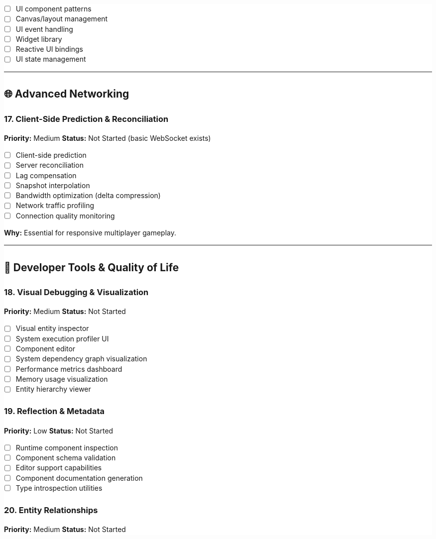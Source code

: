 - [ ] UI component patterns
- [ ] Canvas/layout management
- [ ] UI event handling
- [ ] Widget library
- [ ] Reactive UI bindings
- [ ] UI state management

---

## 🌐 Advanced Networking

### 17. Client-Side Prediction & Reconciliation
**Priority:** Medium
**Status:** Not Started (basic WebSocket exists)

- [ ] Client-side prediction
- [ ] Server reconciliation
- [ ] Lag compensation
- [ ] Snapshot interpolation
- [ ] Bandwidth optimization (delta compression)
- [ ] Network traffic profiling
- [ ] Connection quality monitoring

**Why:** Essential for responsive multiplayer gameplay.

---

## 🔧 Developer Tools & Quality of Life

### 18. Visual Debugging & Visualization
**Priority:** Medium
**Status:** Not Started

- [ ] Visual entity inspector
- [ ] System execution profiler UI
- [ ] Component editor
- [ ] System dependency graph visualization
- [ ] Performance metrics dashboard
- [ ] Memory usage visualization
- [ ] Entity hierarchy viewer

### 19. Reflection & Metadata
**Priority:** Low
**Status:** Not Started

- [ ] Runtime component inspection
- [ ] Component schema validation
- [ ] Editor support capabilities
- [ ] Component documentation generation
- [ ] Type introspection utilities

### 20. Entity Relationships
**Priority:** Medium
**Status:** Not Started
